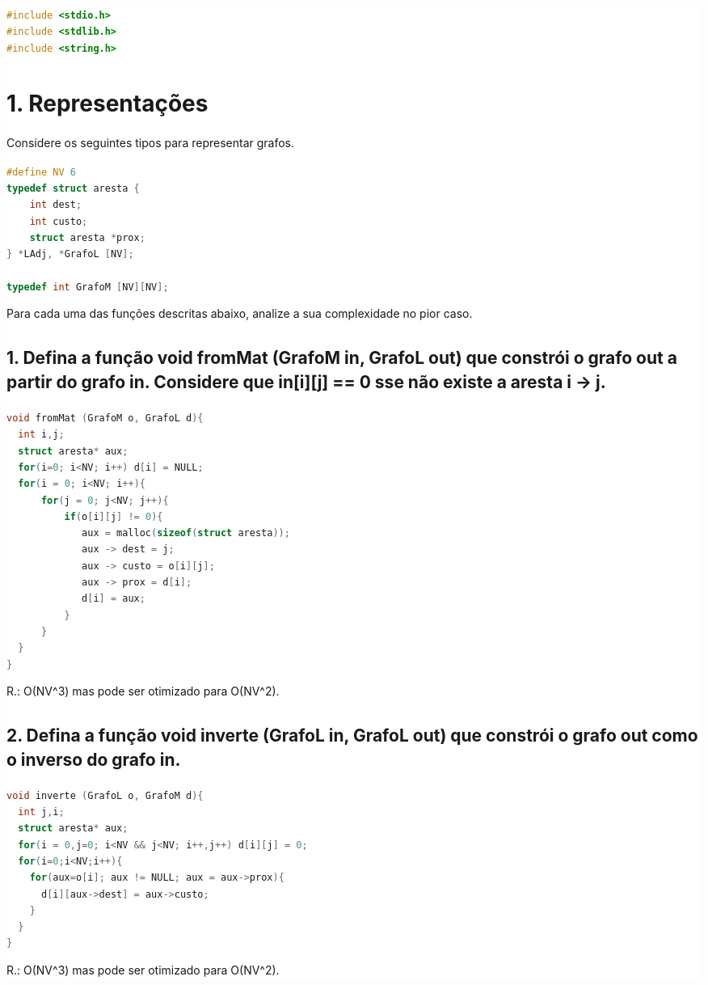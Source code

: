 ```c
#include <stdio.h>
#include <stdlib.h>
#include <string.h>
```
# 1. Representações
Considere os seguintes tipos para representar grafos.
```c
#define NV 6
typedef struct aresta {
    int dest; 
    int custo;
    struct aresta *prox;
} *LAdj, *GrafoL [NV];

typedef int GrafoM [NV][NV];
```
Para cada uma das funções descritas abaixo, analize a sua complexidade no pior caso.
## 1. Defina a função void fromMat (GrafoM in, GrafoL out) que constrói o grafo out a partir do grafo in. Considere que in[i][j] == 0 sse não existe a aresta i → j.
```c
void fromMat (GrafoM o, GrafoL d){
  int i,j;
  struct aresta* aux;
  for(i=0; i<NV; i++) d[i] = NULL;
  for(i = 0; i<NV; i++){
      for(j = 0; j<NV; j++){
          if(o[i][j] != 0){
             aux = malloc(sizeof(struct aresta));
             aux -> dest = j;
             aux -> custo = o[i][j];
             aux -> prox = d[i];
             d[i] = aux;
          }
      }
  }
}
```
R.: O(NV^3) mas pode ser otimizado para O(NV^2).

## 2. Defina a função void inverte (GrafoL in, GrafoL out) que constrói o grafo out como o inverso do grafo in.
```c
void inverte (GrafoL o, GrafoM d){
  int j,i;
  struct aresta* aux;
  for(i = 0,j=0; i<NV && j<NV; i++,j++) d[i][j] = 0;
  for(i=0;i<NV;i++){
    for(aux=o[i]; aux != NULL; aux = aux->prox){
      d[i][aux->dest] = aux->custo;
    }
  }
}
```
R.: O(NV^3) mas pode ser otimizado para O(NV^2).
